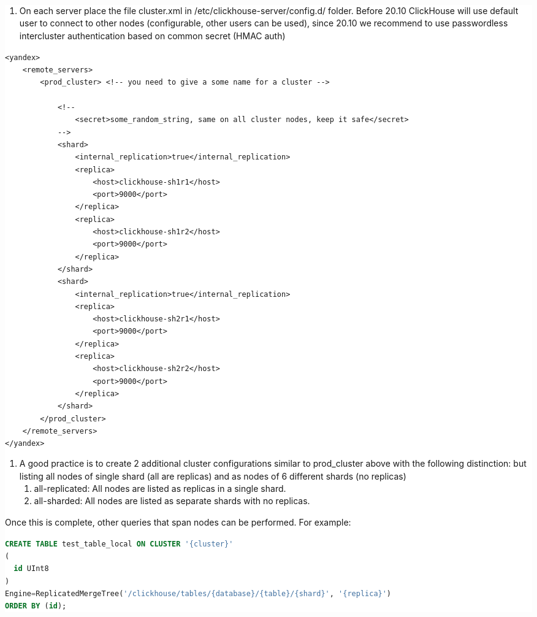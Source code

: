 1. On each server place the file cluster.xml in /etc/clickhouse-server/config.d/ folder. Before 20.10  ClickHouse will use default user to connect to other nodes \(configurable, other users can be used\), since 20.10 we recommend to use passwordless intercluster authentication based on common secret \(HMAC auth\) 

```markup
<yandex>
    <remote_servers>
        <prod_cluster> <!-- you need to give a some name for a cluster -->

            <!-- 
                <secret>some_random_string, same on all cluster nodes, keep it safe</secret> 
            -->
            <shard>
                <internal_replication>true</internal_replication>
                <replica>
                    <host>clickhouse-sh1r1</host>
                    <port>9000</port>
                </replica>
                <replica>
                    <host>clickhouse-sh1r2</host>
                    <port>9000</port>
                </replica>
            </shard>
            <shard>
                <internal_replication>true</internal_replication>
                <replica>
                    <host>clickhouse-sh2r1</host>
                    <port>9000</port>
                </replica>
                <replica>
                    <host>clickhouse-sh2r2</host>
                    <port>9000</port>
                </replica>
            </shard>
        </prod_cluster>
    </remote_servers>
</yandex>
```

1. A good practice is to create 2 additional cluster configurations similar to prod\_cluster above with the following distinction: but listing all nodes of single shard \(all are replicas\) and as nodes of 6 different shards \(no replicas\)
   1. all-replicated: All nodes are listed as replicas in a single shard.
   2. all-sharded: All nodes are listed as separate shards with no replicas.

Once this is complete, other queries that span nodes can be performed. For example:

```sql
CREATE TABLE test_table_local ON CLUSTER '{cluster}'
(
  id UInt8
)
Engine=ReplicatedMergeTree('/clickhouse/tables/{database}/{table}/{shard}', '{replica}')
ORDER BY (id);
```
